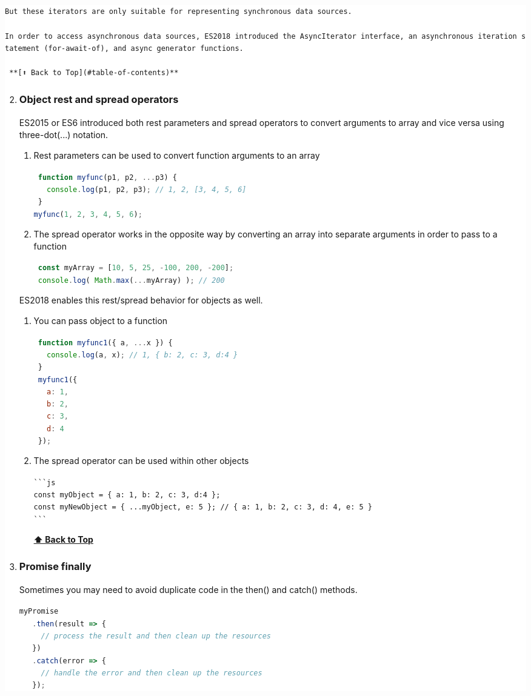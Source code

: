     But these iterators are only suitable for representing synchronous data sources.

    In order to access asynchronous data sources, ES2018 introduced the AsyncIterator interface, an asynchronous iteration statement (for-await-of), and async generator functions.

     **[⬆ Back to Top](#table-of-contents)**

2.  ### Object rest and spread operators

    ES2015 or ES6 introduced both rest parameters and spread operators to convert arguments to array and vice versa using three-dot(...) notation.

    1.  Rest parameters can be used to convert function arguments to an array

        ```js
         function myfunc(p1, p2, ...p3) {
           console.log(p1, p2, p3); // 1, 2, [3, 4, 5, 6]
         }
        myfunc(1, 2, 3, 4, 5, 6);
        ```

    2.  The spread operator works in the opposite way by converting an array into separate arguments in order to pass to a function

        ```js
         const myArray = [10, 5, 25, -100, 200, -200];
         console.log( Math.max(...myArray) ); // 200
        ```

    ES2018 enables this rest/spread behavior for objects as well.

    1.  You can pass object to a function

        ```js
         function myfunc1({ a, ...x }) {
           console.log(a, x); // 1, { b: 2, c: 3, d:4 }
         }
         myfunc1({
           a: 1,
           b: 2,
           c: 3,
           d: 4
         });
        ```

    2.  The spread operator can be used within other objects

            ```js
            const myObject = { a: 1, b: 2, c: 3, d:4 };
            const myNewObject = { ...myObject, e: 5 }; // { a: 1, b: 2, c: 3, d: 4, e: 5 }
            ```

        **[⬆ Back to Top](#table-of-contents)**

3.  ### Promise finally

    Sometimes you may need to avoid duplicate code in the then() and catch() methods.

    ```js
    myPromise
       .then(result => {
         // process the result and then clean up the resources
       })
       .catch(error => {
         // handle the error and then clean up the resources
       });
    ```

